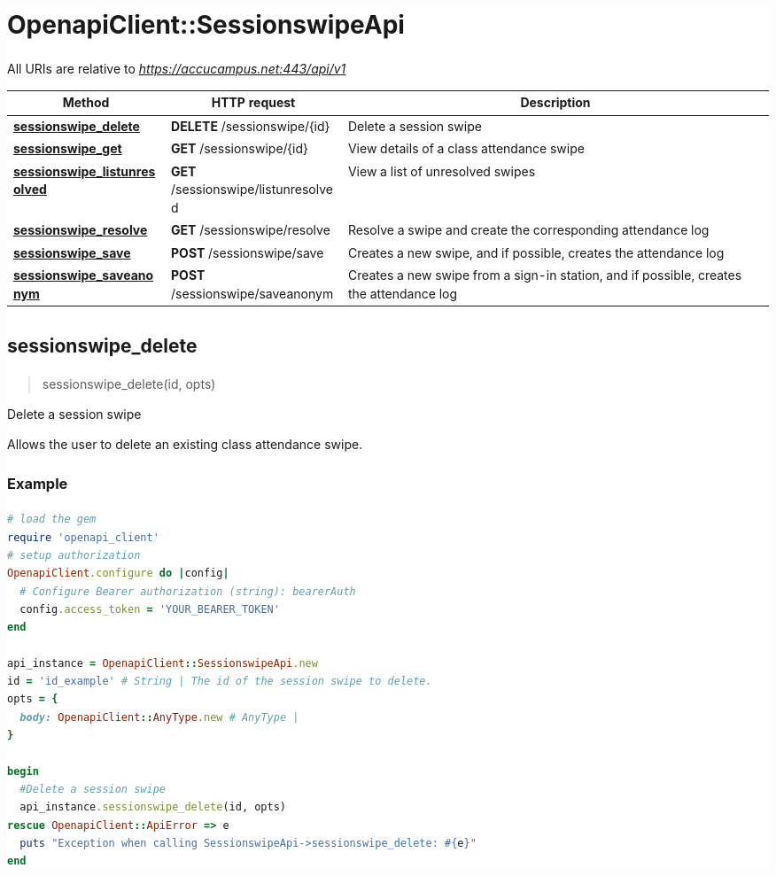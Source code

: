# OpenapiClient::SessionswipeApi

All URIs are relative to *https://accucampus.net:443/api/v1*

Method | HTTP request | Description
------------- | ------------- | -------------
[**sessionswipe_delete**](SessionswipeApi.md#sessionswipe_delete) | **DELETE** /sessionswipe/{id} | Delete a session swipe
[**sessionswipe_get**](SessionswipeApi.md#sessionswipe_get) | **GET** /sessionswipe/{id} | View details of a class attendance swipe
[**sessionswipe_listunresolved**](SessionswipeApi.md#sessionswipe_listunresolved) | **GET** /sessionswipe/listunresolved | View a list of unresolved swipes
[**sessionswipe_resolve**](SessionswipeApi.md#sessionswipe_resolve) | **GET** /sessionswipe/resolve | Resolve a swipe and create the corresponding attendance log
[**sessionswipe_save**](SessionswipeApi.md#sessionswipe_save) | **POST** /sessionswipe/save | Creates a new swipe, and if possible, creates the attendance log
[**sessionswipe_saveanonym**](SessionswipeApi.md#sessionswipe_saveanonym) | **POST** /sessionswipe/saveanonym | Creates a new swipe from a sign-in station, and if possible, creates the attendance log



## sessionswipe_delete

> sessionswipe_delete(id, opts)

Delete a session swipe

Allows the user to delete an existing class attendance swipe.

### Example

```ruby
# load the gem
require 'openapi_client'
# setup authorization
OpenapiClient.configure do |config|
  # Configure Bearer authorization (string): bearerAuth
  config.access_token = 'YOUR_BEARER_TOKEN'
end

api_instance = OpenapiClient::SessionswipeApi.new
id = 'id_example' # String | The id of the session swipe to delete.
opts = {
  body: OpenapiClient::AnyType.new # AnyType | 
}

begin
  #Delete a session swipe
  api_instance.sessionswipe_delete(id, opts)
rescue OpenapiClient::ApiError => e
  puts "Exception when calling SessionswipeApi->sessionswipe_delete: #{e}"
end
```
